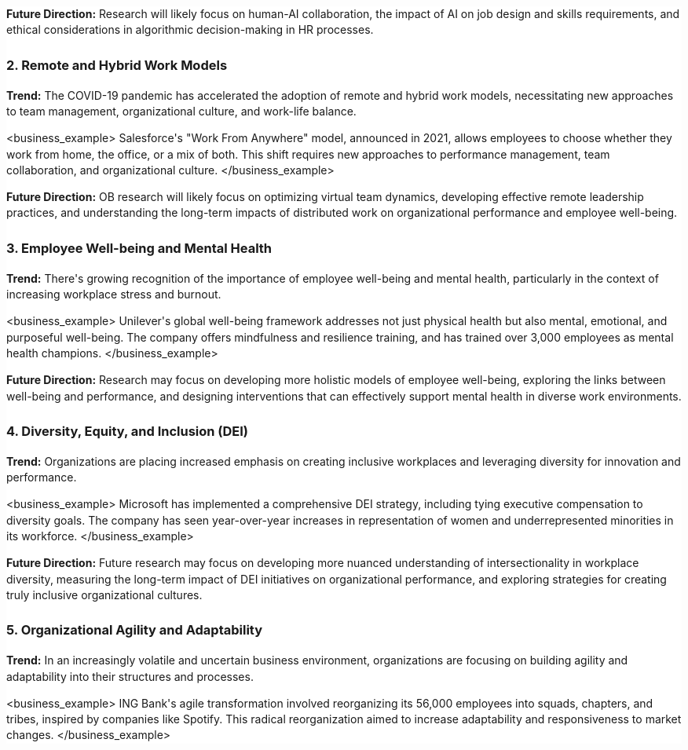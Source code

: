 **Future Direction:** Research will likely focus on human-AI collaboration, the impact of AI on job design and skills requirements, and ethical considerations in algorithmic decision-making in HR processes.

### 2. Remote and Hybrid Work Models

**Trend:** The COVID-19 pandemic has accelerated the adoption of remote and hybrid work models, necessitating new approaches to team management, organizational culture, and work-life balance.

<business_example>
Salesforce's "Work From Anywhere" model, announced in 2021, allows employees to choose whether they work from home, the office, or a mix of both. This shift requires new approaches to performance management, team collaboration, and organizational culture.
</business_example>

**Future Direction:** OB research will likely focus on optimizing virtual team dynamics, developing effective remote leadership practices, and understanding the long-term impacts of distributed work on organizational performance and employee well-being.

### 3. Employee Well-being and Mental Health

**Trend:** There's growing recognition of the importance of employee well-being and mental health, particularly in the context of increasing workplace stress and burnout.

<business_example>
Unilever's global well-being framework addresses not just physical health but also mental, emotional, and purposeful well-being. The company offers mindfulness and resilience training, and has trained over 3,000 employees as mental health champions.
</business_example>

**Future Direction:** Research may focus on developing more holistic models of employee well-being, exploring the links between well-being and performance, and designing interventions that can effectively support mental health in diverse work environments.

### 4. Diversity, Equity, and Inclusion (DEI)

**Trend:** Organizations are placing increased emphasis on creating inclusive workplaces and leveraging diversity for innovation and performance.

<business_example>
Microsoft has implemented a comprehensive DEI strategy, including tying executive compensation to diversity goals. The company has seen year-over-year increases in representation of women and underrepresented minorities in its workforce.
</business_example>

**Future Direction:** Future research may focus on developing more nuanced understanding of intersectionality in workplace diversity, measuring the long-term impact of DEI initiatives on organizational performance, and exploring strategies for creating truly inclusive organizational cultures.

### 5. Organizational Agility and Adaptability

**Trend:** In an increasingly volatile and uncertain business environment, organizations are focusing on building agility and adaptability into their structures and processes.

<business_example>
ING Bank's agile transformation involved reorganizing its 56,000 employees into squads, chapters, and tribes, inspired by companies like Spotify. This radical reorganization aimed to increase adaptability and responsiveness to market changes.
</business_example>
